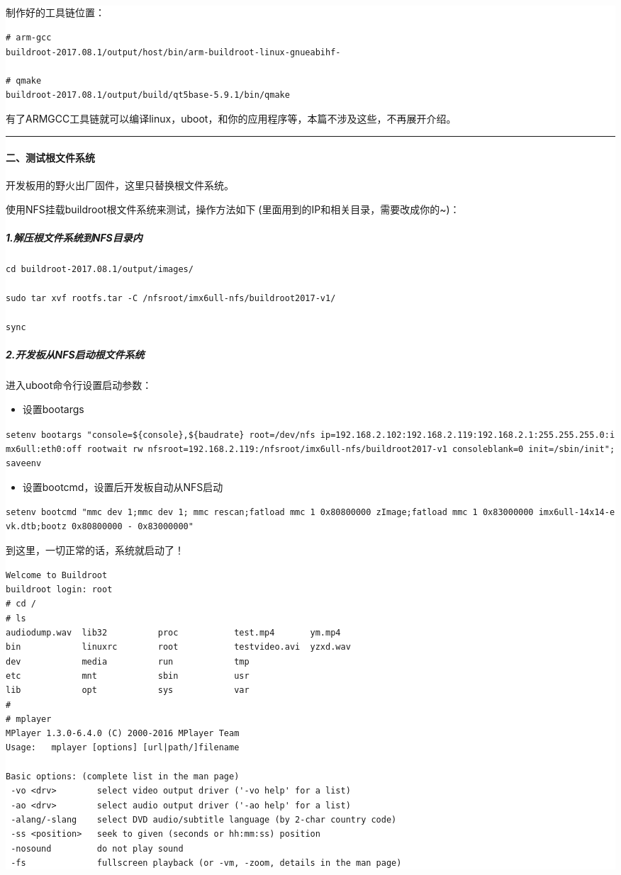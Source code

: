 制作好的工具链位置：
```
# arm-gcc
buildroot-2017.08.1/output/host/bin/arm-buildroot-linux-gnueabihf-

# qmake
buildroot-2017.08.1/output/build/qt5base-5.9.1/bin/qmake
```

有了ARMGCC工具链就可以编译linux，uboot，和你的应用程序等，本篇不涉及这些，不再展开介绍。

---
#### 二、测试根文件系统


开发板用的野火出厂固件，这里只替换根文件系统。

使用NFS挂载buildroot根文件系统来测试，操作方法如下 (里面用到的IP和相关目录，需要改成你的~)：

##### 1.解压根文件系统到NFS目录内

```
cd buildroot-2017.08.1/output/images/

sudo tar xvf rootfs.tar -C /nfsroot/imx6ull-nfs/buildroot2017-v1/

sync
```

##### 2.开发板从NFS启动根文件系统

进入uboot命令行设置启动参数：

- 设置bootargs
```
setenv bootargs "console=${console},${baudrate} root=/dev/nfs ip=192.168.2.102:192.168.2.119:192.168.2.1:255.255.255.0:imx6ull:eth0:off rootwait rw nfsroot=192.168.2.119:/nfsroot/imx6ull-nfs/buildroot2017-v1 consoleblank=0 init=/sbin/init";saveenv
```
- 设置bootcmd，设置后开发板自动从NFS启动
```
setenv bootcmd "mmc dev 1;mmc dev 1; mmc rescan;fatload mmc 1 0x80800000 zImage;fatload mmc 1 0x83000000 imx6ull-14x14-evk.dtb;bootz 0x80800000 - 0x83000000"
```

到这里，一切正常的话，系统就启动了！


```
Welcome to Buildroot
buildroot login: root
# cd /
# ls
audiodump.wav  lib32          proc           test.mp4       ym.mp4
bin            linuxrc        root           testvideo.avi  yzxd.wav
dev            media          run            tmp
etc            mnt            sbin           usr
lib            opt            sys            var
#
# mplayer
MPlayer 1.3.0-6.4.0 (C) 2000-2016 MPlayer Team
Usage:   mplayer [options] [url|path/]filename

Basic options: (complete list in the man page)
 -vo <drv>        select video output driver ('-vo help' for a list)
 -ao <drv>        select audio output driver ('-ao help' for a list)
 -alang/-slang    select DVD audio/subtitle language (by 2-char country code)
 -ss <position>   seek to given (seconds or hh:mm:ss) position
 -nosound         do not play sound
 -fs              fullscreen playback (or -vm, -zoom, details in the man page)
```